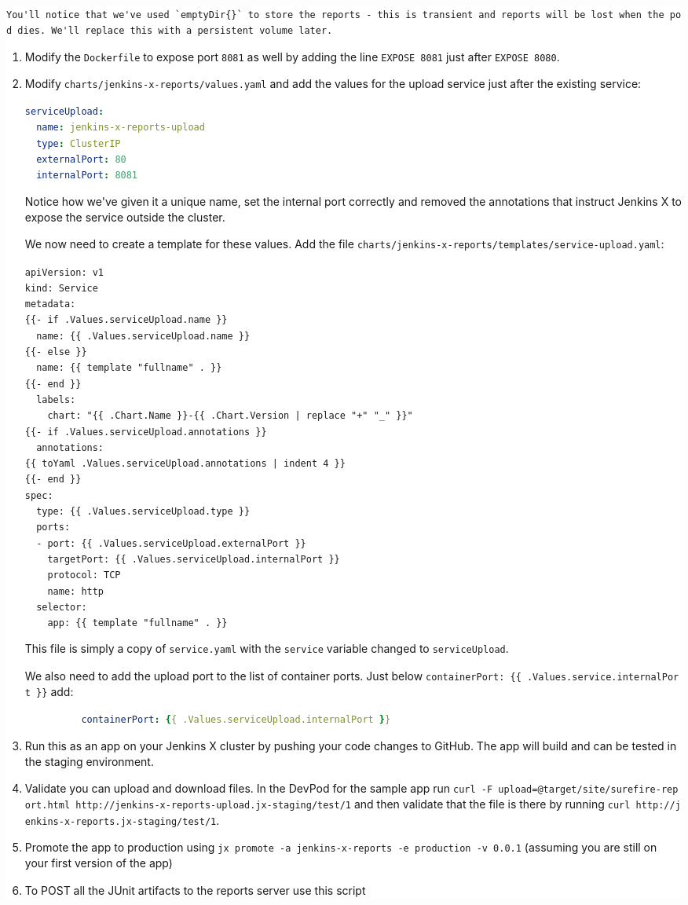     You'll notice that we've used `emptyDir{}` to store the reports - this is transient and reports will be lost when the pod dies. We'll replace this with a persistent volume later.
1. Modify the `Dockerfile` to expose port `8081` as well by adding the line `EXPOSE 8081` just after `EXPOSE 8080`.
2. Modify `charts/jenkins-x-reports/values.yaml` and add the values for the upload service just after the existing service:

    ```yaml
    serviceUpload:
      name: jenkins-x-reports-upload
      type: ClusterIP
      externalPort: 80
      internalPort: 8081
    ```

    Notice how we've given it a unique name, set the internal port correctly and removed the annotations that instruct Jenkins X to expose the service outside the cluster.

    We now need to create a template for these values. Add the file `charts/jenkins-x-reports/templates/service-upload.yaml`:

      ```
      apiVersion: v1
      kind: Service
      metadata:
      {{- if .Values.serviceUpload.name }}
        name: {{ .Values.serviceUpload.name }}
      {{- else }}
        name: {{ template "fullname" . }}
      {{- end }}
        labels:
          chart: "{{ .Chart.Name }}-{{ .Chart.Version | replace "+" "_" }}"
      {{- if .Values.serviceUpload.annotations }}
        annotations:
      {{ toYaml .Values.serviceUpload.annotations | indent 4 }}
      {{- end }}
      spec:
        type: {{ .Values.serviceUpload.type }}
        ports:
        - port: {{ .Values.serviceUpload.externalPort }}
          targetPort: {{ .Values.serviceUpload.internalPort }}
          protocol: TCP
          name: http
        selector:
          app: {{ template "fullname" . }}
      ```

    This file is simply a copy of `service.yaml` with the `service` variable changed to `serviceUpload`.


    We also need to add the upload port to the list of container ports. Just below `containerPort: {{ .Values.service.internalPort }}` add:

    ```yaml
              containerPort: {{ .Values.serviceUpload.internalPort }}
    ```
1. Run this as an app on your Jenkins X cluster by pushing your code changes to GitHub. The app will build and can be tested in the staging environment.
1. Validate you can upload and download files. In the DevPod for the sample app run `curl -F upload=@target/site/surefire-report.html http://jenkins-x-reports-upload.jx-staging/test/1` and then validate that the file is there by running `curl http://jenkins-x-reports.jx-staging/test/1`.
2. Promote the app to production using `jx promote -a jenkins-x-reports -e production -v 0.0.1` (assuming you are still on your first version of the app)
1. To POST all the JUnit artifacts to the reports server use this script

